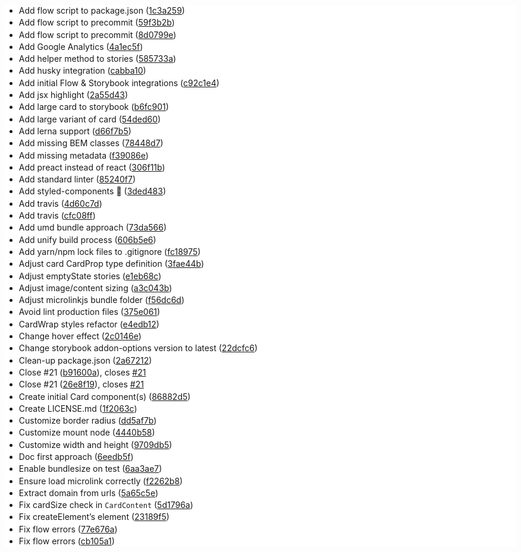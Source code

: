 * Add flow script to package.json ([1c3a259](https://github.com/microlinkhq/microlinkjs/commit/1c3a259))
* Add flow script to precommit ([59f3b2b](https://github.com/microlinkhq/microlinkjs/commit/59f3b2b))
* Add flow script to precommit ([8d0799e](https://github.com/microlinkhq/microlinkjs/commit/8d0799e))
* Add Google Analytics ([4a1ec5f](https://github.com/microlinkhq/microlinkjs/commit/4a1ec5f))
* Add helper method to stories ([585733a](https://github.com/microlinkhq/microlinkjs/commit/585733a))
* Add husky integration ([cabba10](https://github.com/microlinkhq/microlinkjs/commit/cabba10))
* Add initial Flow & Storybook integrations ([c92c1e4](https://github.com/microlinkhq/microlinkjs/commit/c92c1e4))
* Add jsx highlight ([2a55d43](https://github.com/microlinkhq/microlinkjs/commit/2a55d43))
* Add large card to storybook ([b6fc901](https://github.com/microlinkhq/microlinkjs/commit/b6fc901))
* Add large variant of card ([54ded60](https://github.com/microlinkhq/microlinkjs/commit/54ded60))
* Add lerna support ([d66f7b5](https://github.com/microlinkhq/microlinkjs/commit/d66f7b5))
* Add missing BEM classes ([78448d7](https://github.com/microlinkhq/microlinkjs/commit/78448d7))
* Add missing metadata ([f39086e](https://github.com/microlinkhq/microlinkjs/commit/f39086e))
* Add preact instead of react ([306f11b](https://github.com/microlinkhq/microlinkjs/commit/306f11b))
* Add standard linter ([85240f7](https://github.com/microlinkhq/microlinkjs/commit/85240f7))
* Add styled-components 💅 ([3ded483](https://github.com/microlinkhq/microlinkjs/commit/3ded483))
* Add travis ([4d60c7d](https://github.com/microlinkhq/microlinkjs/commit/4d60c7d))
* Add travis ([cfc08ff](https://github.com/microlinkhq/microlinkjs/commit/cfc08ff))
* Add umd bundle approach ([73da566](https://github.com/microlinkhq/microlinkjs/commit/73da566))
* Add unify build process ([606b5e6](https://github.com/microlinkhq/microlinkjs/commit/606b5e6))
* Add yarn/npm lock files to .gitignore ([fc18975](https://github.com/microlinkhq/microlinkjs/commit/fc18975))
* Adjust card CardProp type definition ([3fae44b](https://github.com/microlinkhq/microlinkjs/commit/3fae44b))
* Adjust emptyState stories ([e1eb68c](https://github.com/microlinkhq/microlinkjs/commit/e1eb68c))
* Adjust image/content sizing ([a3c043b](https://github.com/microlinkhq/microlinkjs/commit/a3c043b))
* Adjust microlinkjs bundle folder ([f56dc6d](https://github.com/microlinkhq/microlinkjs/commit/f56dc6d))
* Avoid lint production files ([375e061](https://github.com/microlinkhq/microlinkjs/commit/375e061))
* CardWrap styles refactor ([e4edb12](https://github.com/microlinkhq/microlinkjs/commit/e4edb12))
* Change hover effect ([2c0146e](https://github.com/microlinkhq/microlinkjs/commit/2c0146e))
* Change storybook addon-options version to latest ([22dcfc6](https://github.com/microlinkhq/microlinkjs/commit/22dcfc6))
* Clean-up package.json ([2a67212](https://github.com/microlinkhq/microlinkjs/commit/2a67212))
* Close #21 ([b91600a](https://github.com/microlinkhq/microlinkjs/commit/b91600a)), closes [#21](https://github.com/microlinkhq/microlinkjs/issues/21)
* Close #21 ([26e8f19](https://github.com/microlinkhq/microlinkjs/commit/26e8f19)), closes [#21](https://github.com/microlinkhq/microlinkjs/issues/21)
* Create initial Card component(s) ([86882d5](https://github.com/microlinkhq/microlinkjs/commit/86882d5))
* Create LICENSE.md ([1f2063c](https://github.com/microlinkhq/microlinkjs/commit/1f2063c))
* Customize border radius ([dd5af7b](https://github.com/microlinkhq/microlinkjs/commit/dd5af7b))
* Customize mount node ([4440b58](https://github.com/microlinkhq/microlinkjs/commit/4440b58))
* Customize width and height ([9709db5](https://github.com/microlinkhq/microlinkjs/commit/9709db5))
* Doc first approach ([6eedb5f](https://github.com/microlinkhq/microlinkjs/commit/6eedb5f))
* Enable bundlesize on test ([6aa3ae7](https://github.com/microlinkhq/microlinkjs/commit/6aa3ae7))
* Ensure load microlink correctly ([f2262b8](https://github.com/microlinkhq/microlinkjs/commit/f2262b8))
* Extract domain from urls ([5a65c5e](https://github.com/microlinkhq/microlinkjs/commit/5a65c5e))
* Fix cardSize check in `CardContent` ([5d1796a](https://github.com/microlinkhq/microlinkjs/commit/5d1796a))
* Fix createElement’s element ([23189f5](https://github.com/microlinkhq/microlinkjs/commit/23189f5))
* Fix flow errors ([77e676a](https://github.com/microlinkhq/microlinkjs/commit/77e676a))
* Fix flow errors ([cb105a1](https://github.com/microlinkhq/microlinkjs/commit/cb105a1))